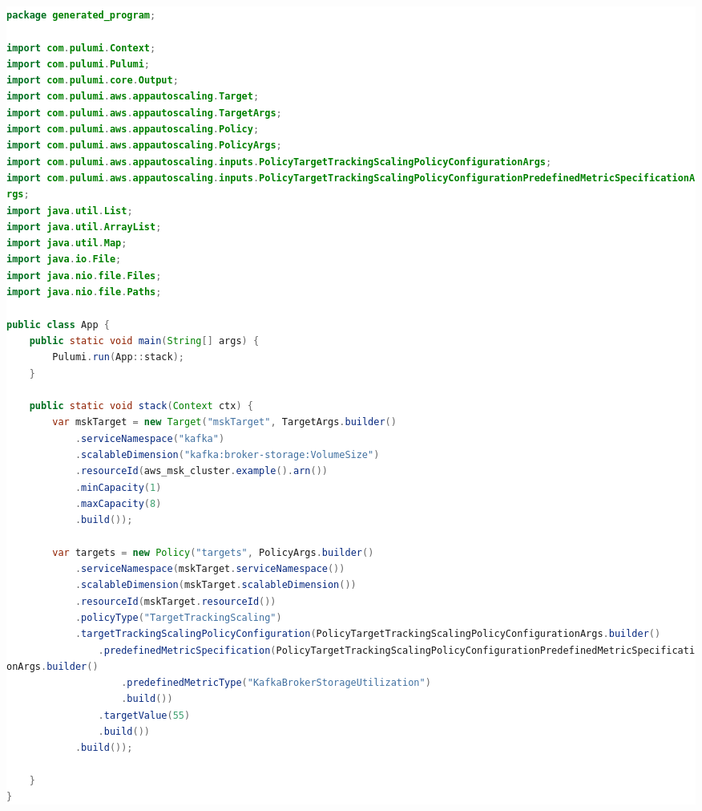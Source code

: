 
</pulumi-choosable>
</div>


<div>
<pulumi-choosable type="language" values="java">

```java
package generated_program;

import com.pulumi.Context;
import com.pulumi.Pulumi;
import com.pulumi.core.Output;
import com.pulumi.aws.appautoscaling.Target;
import com.pulumi.aws.appautoscaling.TargetArgs;
import com.pulumi.aws.appautoscaling.Policy;
import com.pulumi.aws.appautoscaling.PolicyArgs;
import com.pulumi.aws.appautoscaling.inputs.PolicyTargetTrackingScalingPolicyConfigurationArgs;
import com.pulumi.aws.appautoscaling.inputs.PolicyTargetTrackingScalingPolicyConfigurationPredefinedMetricSpecificationArgs;
import java.util.List;
import java.util.ArrayList;
import java.util.Map;
import java.io.File;
import java.nio.file.Files;
import java.nio.file.Paths;

public class App {
    public static void main(String[] args) {
        Pulumi.run(App::stack);
    }

    public static void stack(Context ctx) {
        var mskTarget = new Target("mskTarget", TargetArgs.builder()        
            .serviceNamespace("kafka")
            .scalableDimension("kafka:broker-storage:VolumeSize")
            .resourceId(aws_msk_cluster.example().arn())
            .minCapacity(1)
            .maxCapacity(8)
            .build());

        var targets = new Policy("targets", PolicyArgs.builder()        
            .serviceNamespace(mskTarget.serviceNamespace())
            .scalableDimension(mskTarget.scalableDimension())
            .resourceId(mskTarget.resourceId())
            .policyType("TargetTrackingScaling")
            .targetTrackingScalingPolicyConfiguration(PolicyTargetTrackingScalingPolicyConfigurationArgs.builder()
                .predefinedMetricSpecification(PolicyTargetTrackingScalingPolicyConfigurationPredefinedMetricSpecificationArgs.builder()
                    .predefinedMetricType("KafkaBrokerStorageUtilization")
                    .build())
                .targetValue(55)
                .build())
            .build());

    }
}
```
